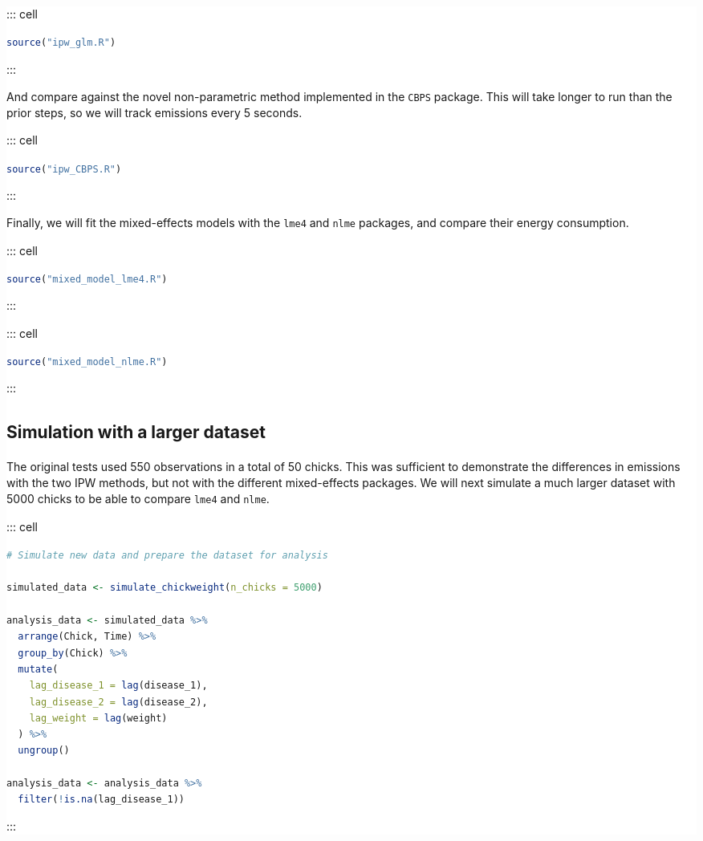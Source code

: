 ::: cell
``` {.r .cell-code}
source("ipw_glm.R")
```
:::

And compare against the novel non-parametric method implemented in the
`CBPS` package. This will take longer to run than the prior steps, so we
will track emissions every 5 seconds.

::: cell
``` {.r .cell-code}
source("ipw_CBPS.R")
```
:::

Finally, we will fit the mixed-effects models with the `lme4` and `nlme`
packages, and compare their energy consumption.

::: cell
``` {.r .cell-code}
source("mixed_model_lme4.R")
```
:::

::: cell
``` {.r .cell-code}
source("mixed_model_nlme.R")
```
:::

## Simulation with a larger dataset

The original tests used 550 observations in a total of 50 chicks. This
was sufficient to demonstrate the differences in emissions with the two
IPW methods, but not with the different mixed-effects packages. We will
next simulate a much larger dataset with 5000 chicks to be able to
compare `lme4` and `nlme`.

::: cell
``` {.r .cell-code}
# Simulate new data and prepare the dataset for analysis 

simulated_data <- simulate_chickweight(n_chicks = 5000)

analysis_data <- simulated_data %>%
  arrange(Chick, Time) %>%
  group_by(Chick) %>%
  mutate(
    lag_disease_1 = lag(disease_1),
    lag_disease_2 = lag(disease_2),
    lag_weight = lag(weight)
  ) %>%
  ungroup()

analysis_data <- analysis_data %>%
  filter(!is.na(lag_disease_1))
```
:::
